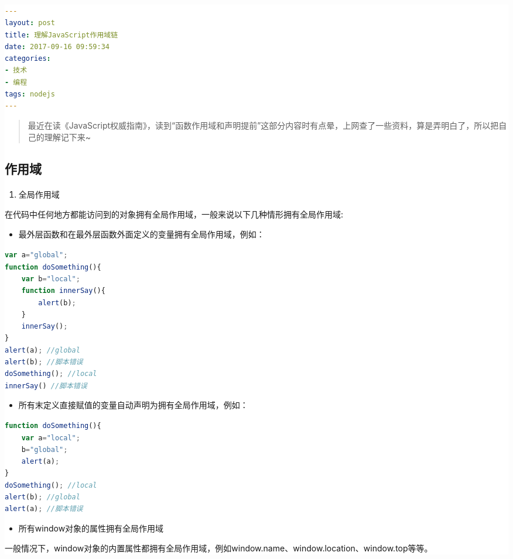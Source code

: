 ```yaml
---
layout: post
title: 理解JavaScript作用域链
date: 2017-09-16 09:59:34
categories: 
- 技术
- 编程
tags: nodejs
---
```


> 最近在读《JavaScript权威指南》，读到“函数作用域和声明提前”这部分内容时有点晕，上网查了一些资料，算是弄明白了，所以把自己的理解记下来~

## 作用域

1. 全局作用域

在代码中任何地方都能访问到的对象拥有全局作用域，一般来说以下几种情形拥有全局作用域:

- 最外层函数和在最外层函数外面定义的变量拥有全局作用域，例如：

```javascript
var a="global";
function doSomething(){
    var b="local";
    function innerSay(){
        alert(b);
    }
    innerSay();
}
alert(a); //global
alert(b); //脚本错误
doSomething(); //local
innerSay() //脚本错误
```



- 所有末定义直接赋值的变量自动声明为拥有全局作用域，例如：

```javascript
function doSomething(){
    var a="local";
    b="global";
    alert(a);
}
doSomething(); //local
alert(b); //global
alert(a); //脚本错误
```

- 所有window对象的属性拥有全局作用域

一般情况下，window对象的内置属性都拥有全局作用域，例如window.name、window.location、window.top等等。
